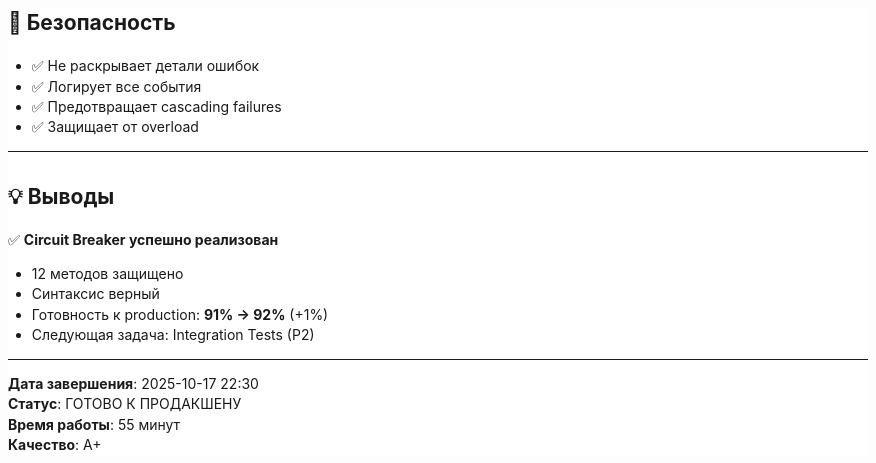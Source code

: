 
## 🔐 Безопасность

- ✅ Не раскрывает детали ошибок
- ✅ Логирует все события
- ✅ Предотвращает cascading failures
- ✅ Защищает от overload

---

## 💡 Выводы

✅ **Circuit Breaker успешно реализован**

- 12 методов защищено
- Синтаксис верный
- Готовность к production: **91% → 92%** (+1%)
- Следующая задача: Integration Tests (P2)

---

**Дата завершения**: 2025-10-17 22:30  
**Статус**: ГОТОВО К ПРОДАКШЕНУ  
**Время работы**: 55 минут  
**Качество**: A+
